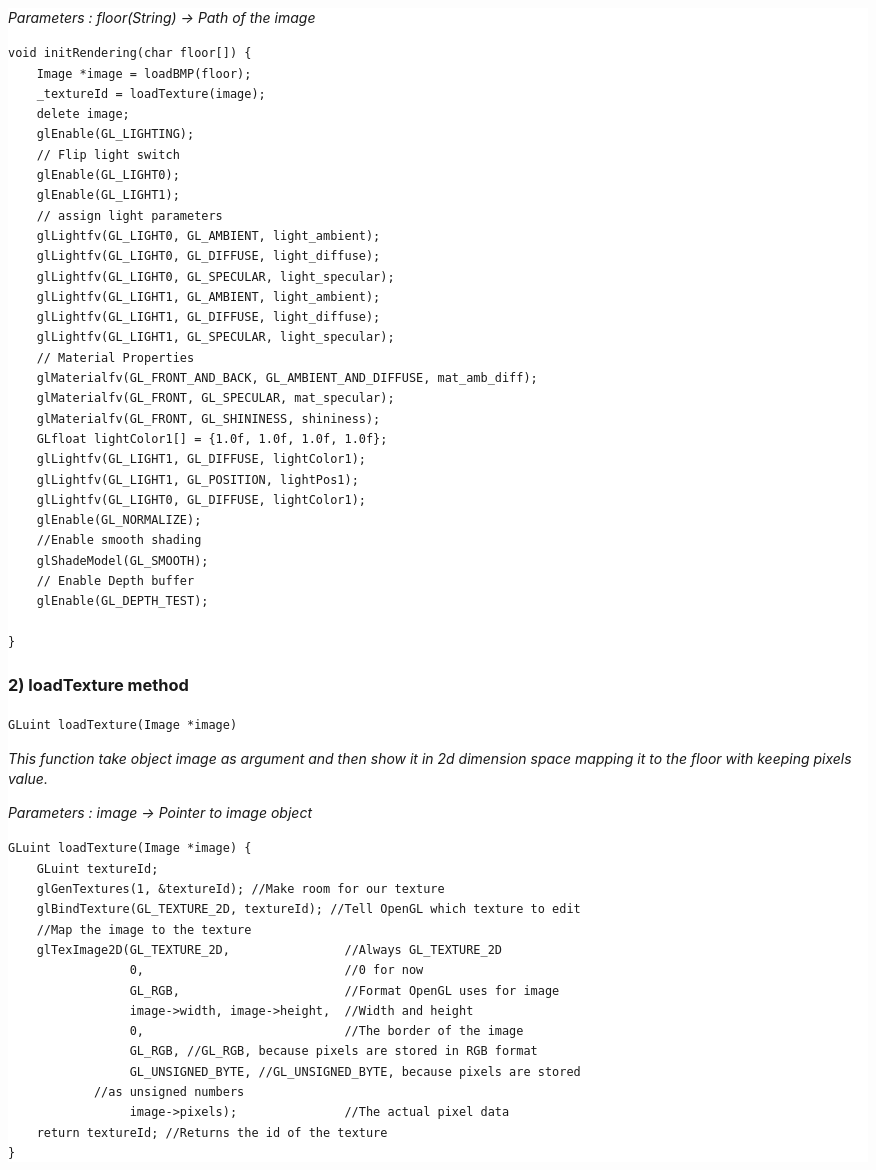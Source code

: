 *Parameters :  floor(String) &rarr; Path of the image*

	void initRendering(char floor[]) {
	    Image *image = loadBMP(floor);
	    _textureId = loadTexture(image);
	    delete image;
	    glEnable(GL_LIGHTING);
	    // Flip light switch
	    glEnable(GL_LIGHT0);
	    glEnable(GL_LIGHT1);
	    // assign light parameters
	    glLightfv(GL_LIGHT0, GL_AMBIENT, light_ambient);
	    glLightfv(GL_LIGHT0, GL_DIFFUSE, light_diffuse);
	    glLightfv(GL_LIGHT0, GL_SPECULAR, light_specular);
	    glLightfv(GL_LIGHT1, GL_AMBIENT, light_ambient);
	    glLightfv(GL_LIGHT1, GL_DIFFUSE, light_diffuse);
	    glLightfv(GL_LIGHT1, GL_SPECULAR, light_specular);
	    // Material Properties
	    glMaterialfv(GL_FRONT_AND_BACK, GL_AMBIENT_AND_DIFFUSE, mat_amb_diff);
	    glMaterialfv(GL_FRONT, GL_SPECULAR, mat_specular);
	    glMaterialfv(GL_FRONT, GL_SHININESS, shininess);
	    GLfloat lightColor1[] = {1.0f, 1.0f, 1.0f, 1.0f};
	    glLightfv(GL_LIGHT1, GL_DIFFUSE, lightColor1);
	    glLightfv(GL_LIGHT1, GL_POSITION, lightPos1);
	    glLightfv(GL_LIGHT0, GL_DIFFUSE, lightColor1);
	    glEnable(GL_NORMALIZE);
	    //Enable smooth shading
	    glShadeModel(GL_SMOOTH);
	    // Enable Depth buffer
	    glEnable(GL_DEPTH_TEST);
	
	}



### 2) loadTexture method
	GLuint loadTexture(Image *image) 
*This function take object image as argument and then show it in 2d dimension space mapping it to the floor with keeping pixels value.*

*Parameters : image &rarr; Pointer to image object*

	GLuint loadTexture(Image *image) {
	    GLuint textureId;
	    glGenTextures(1, &textureId); //Make room for our texture
	    glBindTexture(GL_TEXTURE_2D, textureId); //Tell OpenGL which texture to edit
	    //Map the image to the texture
	    glTexImage2D(GL_TEXTURE_2D,                //Always GL_TEXTURE_2D
	                 0,                            //0 for now
	                 GL_RGB,                       //Format OpenGL uses for image
	                 image->width, image->height,  //Width and height
	                 0,                            //The border of the image
	                 GL_RGB, //GL_RGB, because pixels are stored in RGB format
	                 GL_UNSIGNED_BYTE, //GL_UNSIGNED_BYTE, because pixels are stored
	            //as unsigned numbers
	                 image->pixels);               //The actual pixel data
	    return textureId; //Returns the id of the texture
	}
